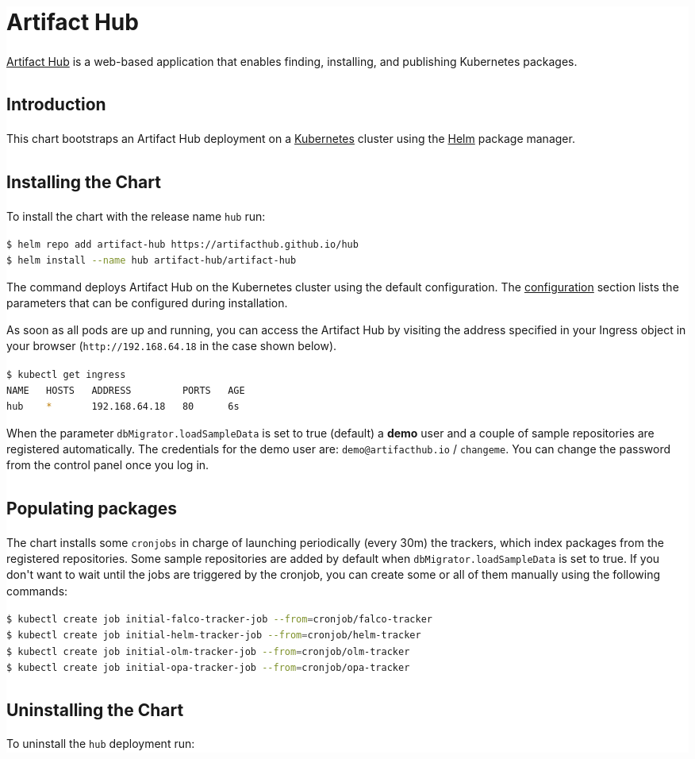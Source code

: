 # Artifact Hub

[Artifact Hub](https://artifacthub.io) is a web-based application that enables finding, installing, and publishing Kubernetes packages.

## Introduction

This chart bootstraps an Artifact Hub deployment on a [Kubernetes](http://kubernetes.io) cluster using the [Helm](https://helm.sh) package manager.

## Installing the Chart

To install the chart with the release name `hub` run:

```bash
$ helm repo add artifact-hub https://artifacthub.github.io/hub
$ helm install --name hub artifact-hub/artifact-hub
```

The command deploys Artifact Hub on the Kubernetes cluster using the default configuration. The [configuration](#configuration) section lists the parameters that can be configured during installation.

As soon as all pods are up and running, you can access the Artifact Hub by visiting the address specified in your Ingress object in your browser (`http://192.168.64.18` in the case shown below).

```bash
$ kubectl get ingress
NAME   HOSTS   ADDRESS         PORTS   AGE
hub    *       192.168.64.18   80      6s
```

When the parameter `dbMigrator.loadSampleData` is set to true (default) a **demo** user and a couple of sample repositories are registered automatically. The credentials for the demo user are: `demo@artifacthub.io` / `changeme`. You can change the password from the control panel once you log in.

## Populating packages

The chart installs some `cronjobs` in charge of launching periodically (every 30m) the trackers, which index packages from the registered repositories. Some sample repositories are added by default when `dbMigrator.loadSampleData` is set to true. If you don't want to wait until the jobs are triggered by the cronjob, you can create some or all of them manually using the following commands:

```bash
$ kubectl create job initial-falco-tracker-job --from=cronjob/falco-tracker
$ kubectl create job initial-helm-tracker-job --from=cronjob/helm-tracker
$ kubectl create job initial-olm-tracker-job --from=cronjob/olm-tracker
$ kubectl create job initial-opa-tracker-job --from=cronjob/opa-tracker
```

## Uninstalling the Chart

To uninstall the `hub` deployment run:
